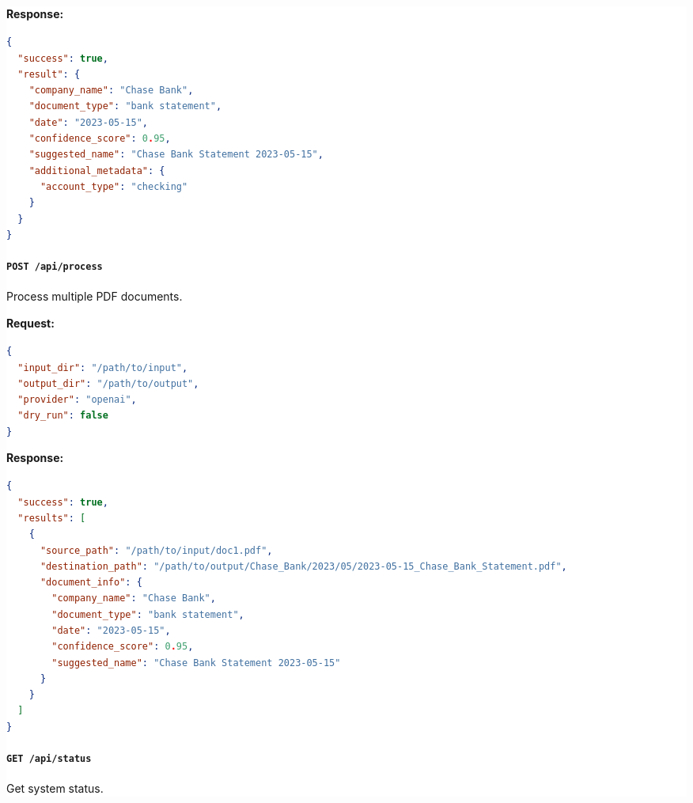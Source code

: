 **Response:**
```json
{
  "success": true,
  "result": {
    "company_name": "Chase Bank",
    "document_type": "bank statement",
    "date": "2023-05-15",
    "confidence_score": 0.95,
    "suggested_name": "Chase Bank Statement 2023-05-15",
    "additional_metadata": {
      "account_type": "checking"
    }
  }
}
```

#### `POST /api/process`

Process multiple PDF documents.

**Request:**
```json
{
  "input_dir": "/path/to/input",
  "output_dir": "/path/to/output",
  "provider": "openai",
  "dry_run": false
}
```

**Response:**
```json
{
  "success": true,
  "results": [
    {
      "source_path": "/path/to/input/doc1.pdf",
      "destination_path": "/path/to/output/Chase_Bank/2023/05/2023-05-15_Chase_Bank_Statement.pdf",
      "document_info": {
        "company_name": "Chase Bank",
        "document_type": "bank statement",
        "date": "2023-05-15",
        "confidence_score": 0.95,
        "suggested_name": "Chase Bank Statement 2023-05-15"
      }
    }
  ]
}
```

#### `GET /api/status`

Get system status.
